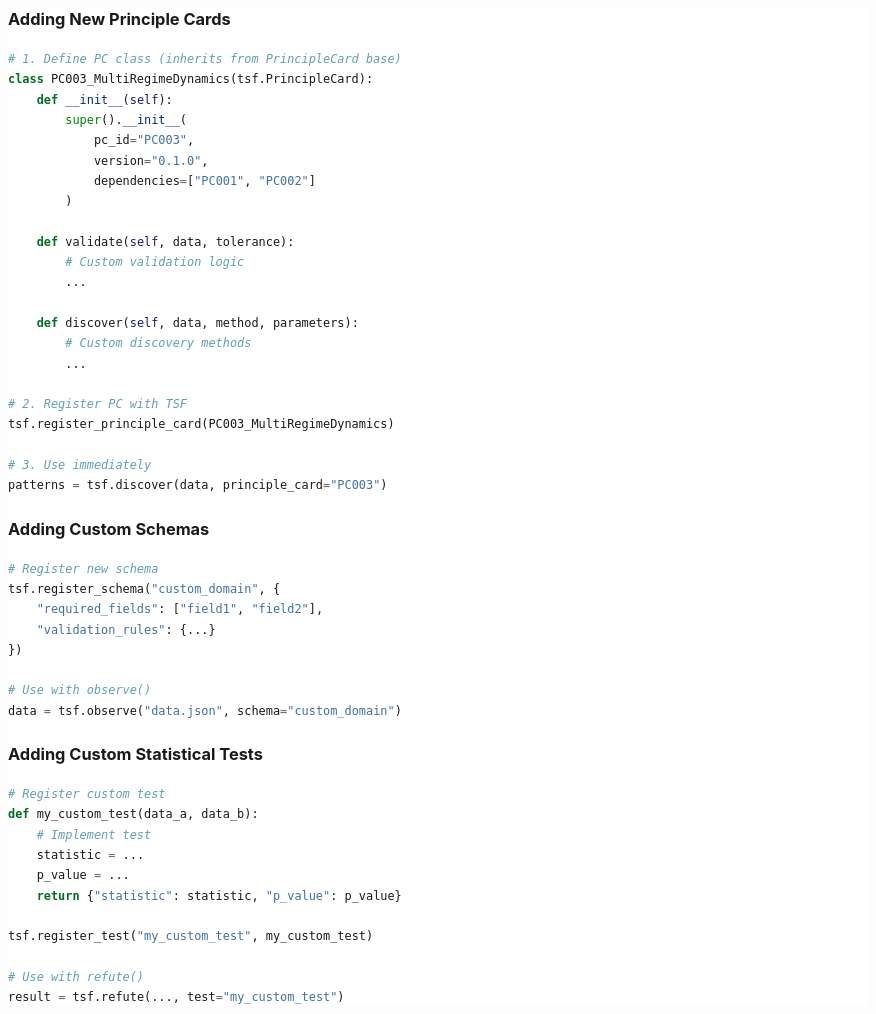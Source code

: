 ### Adding New Principle Cards

```python
# 1. Define PC class (inherits from PrincipleCard base)
class PC003_MultiRegimeDynamics(tsf.PrincipleCard):
    def __init__(self):
        super().__init__(
            pc_id="PC003",
            version="0.1.0",
            dependencies=["PC001", "PC002"]
        )

    def validate(self, data, tolerance):
        # Custom validation logic
        ...

    def discover(self, data, method, parameters):
        # Custom discovery methods
        ...

# 2. Register PC with TSF
tsf.register_principle_card(PC003_MultiRegimeDynamics)

# 3. Use immediately
patterns = tsf.discover(data, principle_card="PC003")
```

### Adding Custom Schemas

```python
# Register new schema
tsf.register_schema("custom_domain", {
    "required_fields": ["field1", "field2"],
    "validation_rules": {...}
})

# Use with observe()
data = tsf.observe("data.json", schema="custom_domain")
```

### Adding Custom Statistical Tests

```python
# Register custom test
def my_custom_test(data_a, data_b):
    # Implement test
    statistic = ...
    p_value = ...
    return {"statistic": statistic, "p_value": p_value}

tsf.register_test("my_custom_test", my_custom_test)

# Use with refute()
result = tsf.refute(..., test="my_custom_test")
```
